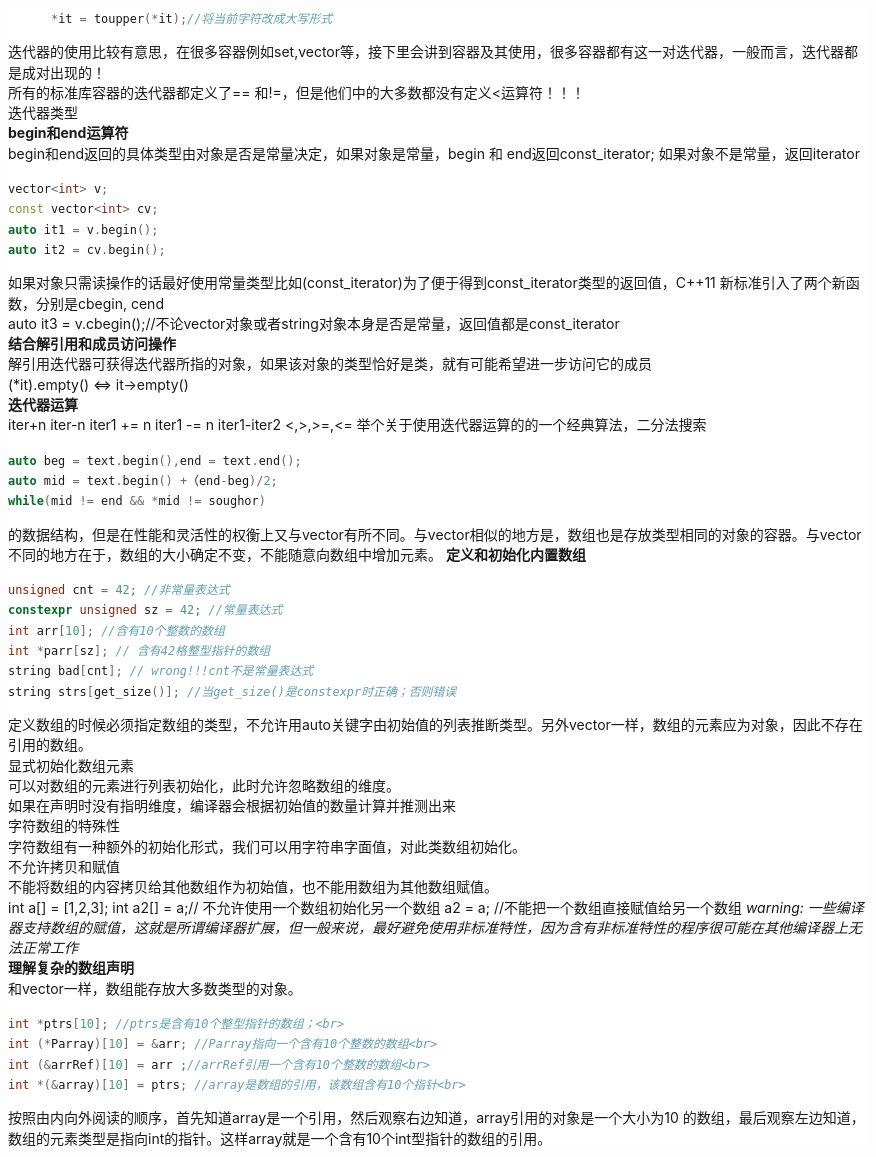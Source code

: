 ```cpp
      *it = toupper(*it);//将当前字符改成大写形式
```
迭代器的使用比较有意思，在很多容器例如set,vector等，接下里会讲到容器及其使用，很多容器都有这一对迭代器，一般而言，迭代器都是成对出现的！<br>
所有的标准库容器的迭代器都定义了==  和!=，但是他们中的大多数都没有定义<运算符！！！<br>
迭代器类型<br>
**begin和end运算符**<br>
begin和end返回的具体类型由对象是否是常量决定，如果对象是常量，begin 和 end返回const_iterator; 如果对象不是常量，返回iterator<br>
```cpp
vector<int> v;
const vector<int> cv;
auto it1 = v.begin();
auto it2 = cv.begin(); 
```
如果对象只需读操作的话最好使用常量类型比如(const_iterator)为了便于得到const_iterator类型的返回值，C++11 新标准引入了两个新函数，分别是cbegin, cend<br>
auto it3 = v.cbegin();//不论vector对象或者string对象本身是否是常量，返回值都是const_iterator<br>
**结合解引用和成员访问操作**<br>
解引用迭代器可获得迭代器所指的对象，如果该对象的类型恰好是类，就有可能希望进一步访问它的成员<br>
(*it).empty() <=> it->empty()<br>
**迭代器运算**<br>
iter+n
iter-n
iter1 += n
iter1 -= n
iter1-iter2
<,>,>=,<=
举个关于使用迭代器运算的的一个经典算法，二分法搜索<br>
```cpp
auto beg = text.begin(),end = text.end();
auto mid = text.begin() +（end-beg)/2;
while(mid != end && *mid != soughor)
```
的数据结构，但是在性能和灵活性的权衡上又与vector有所不同。与vector相似的地方是，数组也是存放类型相同的对象的容器。与vector不同的地方在于，数组的大小确定不变，不能随意向数组中增加元素。
**定义和初始化内置数组**<br>
```cpp
unsigned cnt = 42; //非常量表达式
constexpr unsigned sz = 42; //常量表达式
int arr[10]; //含有10个整数的数组
int *parr[sz]; // 含有42格整型指针的数组
string bad[cnt]; // wrong!!!cnt不是常量表达式
string strs[get_size()]; //当get_size()是constexpr时正确；否则错误
```
定义数组的时候必须指定数组的类型，不允许用auto关键字由初始值的列表推断类型。另外vector一样，数组的元素应为对象，因此不存在引用的数组。<br>
显式初始化数组元素<br>
可以对数组的元素进行列表初始化，此时允许忽略数组的维度。<br>
如果在声明时没有指明维度，编译器会根据初始值的数量计算并推测出来<br>
字符数组的特殊性<br>
字符数组有一种额外的初始化形式，我们可以用字符串字面值，对此类数组初始化。<br>
不允许拷贝和赋值<br>
不能将数组的内容拷贝给其他数组作为初始值，也不能用数组为其他数组赋值。<br>
int a[] = [1,2,3];
int a2[] = a;// 不允许使用一个数组初始化另一个数组
a2 = a; //不能把一个数组直接赋值给另一个数组
*warning: 一些编译器支持数组的赋值，这就是所谓编译器扩展，但一般来说，最好避免使用非标准特性，因为含有非标准特性的程序很可能在其他编译器上无法正常工作*<br>
**理解复杂的数组声明**<br>
和vector一样，数组能存放大多数类型的对象。<br>
```cpp
int *ptrs[10]; //ptrs是含有10个整型指针的数组；<br>
int (*Parray)[10] = &arr; //Parray指向一个含有10个整数的数组<br>
int (&arrRef)[10] = arr ;//arrRef引用一个含有10个整数的数组<br>
int *(&array)[10] = ptrs; //array是数组的引用，该数组含有10个指针<br>
```
按照由内向外阅读的顺序，首先知道array是一个引用，然后观察右边知道，array引用的对象是一个大小为10 的数组，最后观察左边知道，数组的元素类型是指向int的指针。这样array就是一个含有10个int型指针的数组的引用。<br>